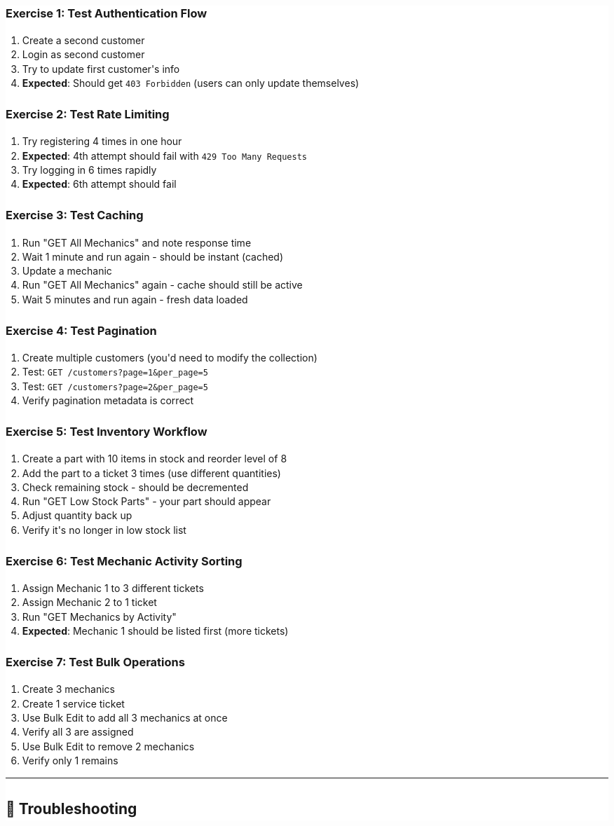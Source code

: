 ### Exercise 1: Test Authentication Flow
1. Create a second customer
2. Login as second customer
3. Try to update first customer's info
4. **Expected**: Should get `403 Forbidden` (users can only update themselves)

### Exercise 2: Test Rate Limiting
1. Try registering 4 times in one hour
2. **Expected**: 4th attempt should fail with `429 Too Many Requests`
3. Try logging in 6 times rapidly
4. **Expected**: 6th attempt should fail

### Exercise 3: Test Caching
1. Run "GET All Mechanics" and note response time
2. Wait 1 minute and run again - should be instant (cached)
3. Update a mechanic
4. Run "GET All Mechanics" again - cache should still be active
5. Wait 5 minutes and run again - fresh data loaded

### Exercise 4: Test Pagination
1. Create multiple customers (you'd need to modify the collection)
2. Test: `GET /customers?page=1&per_page=5`
3. Test: `GET /customers?page=2&per_page=5`
4. Verify pagination metadata is correct

### Exercise 5: Test Inventory Workflow
1. Create a part with 10 items in stock and reorder level of 8
2. Add the part to a ticket 3 times (use different quantities)
3. Check remaining stock - should be decremented
4. Run "GET Low Stock Parts" - your part should appear
5. Adjust quantity back up
6. Verify it's no longer in low stock list

### Exercise 6: Test Mechanic Activity Sorting
1. Assign Mechanic 1 to 3 different tickets
2. Assign Mechanic 2 to 1 ticket
3. Run "GET Mechanics by Activity"
4. **Expected**: Mechanic 1 should be listed first (more tickets)

### Exercise 7: Test Bulk Operations
1. Create 3 mechanics
2. Create 1 service ticket
3. Use Bulk Edit to add all 3 mechanics at once
4. Verify all 3 are assigned
5. Use Bulk Edit to remove 2 mechanics
6. Verify only 1 remains

---

## 🐛 Troubleshooting
